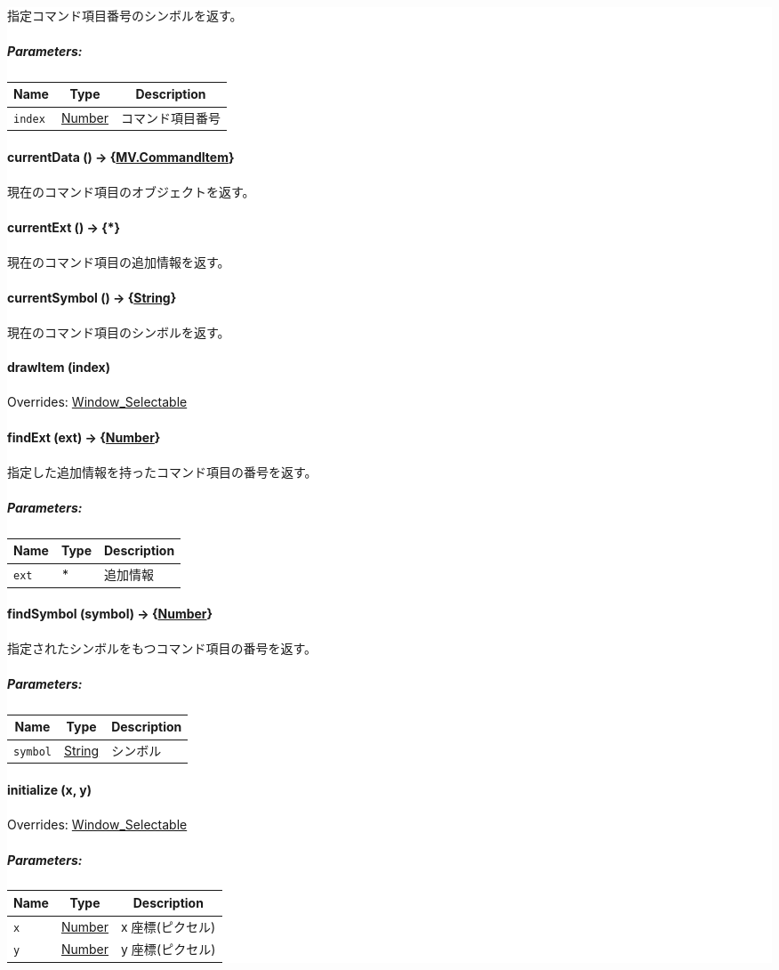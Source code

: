 指定コマンド項目番号のシンボルを返す。

##### Parameters:

| Name    | Type                | Description      |
| ------- | ------------------- | ---------------- |
| `index` | [Number](Number.md) | コマンド項目番号 |

#### currentData () → {[MV.CommandItem](MV.CommandItem.md)}

現在のコマンド項目のオブジェクトを返す。

#### currentExt () → {\*}

現在のコマンド項目の追加情報を返す。

#### currentSymbol () → {[String](String.md)}

現在のコマンド項目のシンボルを返す。

#### drawItem (index)

Overrides: [Window_Selectable](Window_Selectable.md#drawitem-index)

#### findExt (ext) → {[Number](Number.md)}

指定した追加情報を持ったコマンド項目の番号を返す。

##### Parameters:

| Name  | Type | Description |
| ----- | ---- | ----------- |
| `ext` | \*   | 追加情報    |

#### findSymbol (symbol) → {[Number](Number.md)}

指定されたシンボルをもつコマンド項目の番号を返す。

##### Parameters:

| Name     | Type                | Description |
| -------- | ------------------- | ----------- |
| `symbol` | [String](String.md) | シンボル    |

#### initialize (x, y)

Overrides: [Window_Selectable](Window_Selectable.md#initialize-x-y-width-height)

##### Parameters:

| Name | Type                | Description      |
| ---- | ------------------- | ---------------- |
| `x`  | [Number](Number.md) | x 座標(ピクセル) |
| `y`  | [Number](Number.md) | y 座標(ピクセル) |
